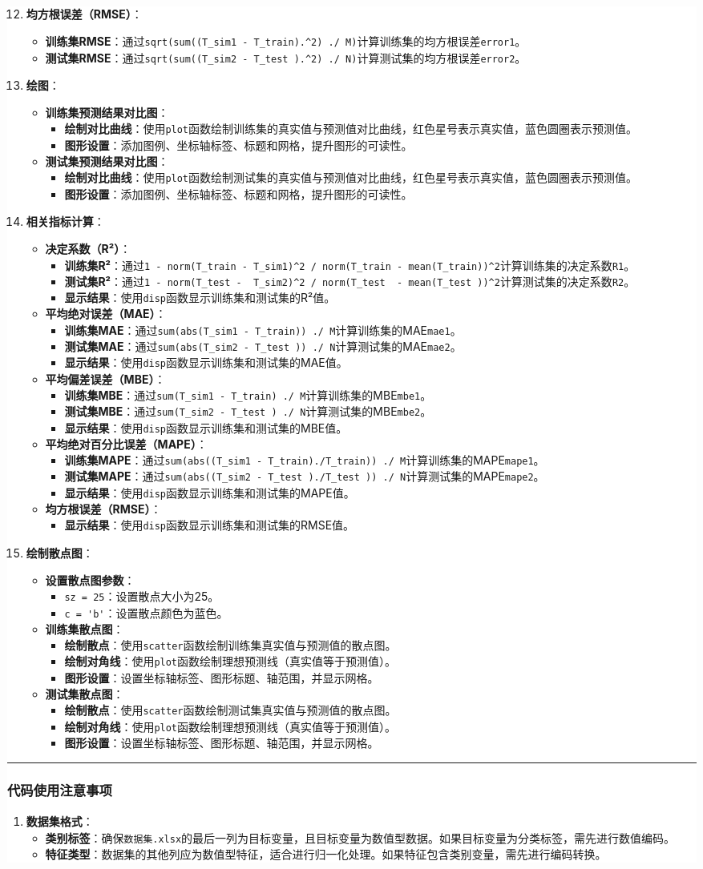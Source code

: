 12. **均方根误差（RMSE）**：
    - **训练集RMSE**：通过`sqrt(sum((T_sim1 - T_train).^2) ./ M)`计算训练集的均方根误差`error1`。
    - **测试集RMSE**：通过`sqrt(sum((T_sim2 - T_test ).^2) ./ N)`计算测试集的均方根误差`error2`。

13. **绘图**：
    - **训练集预测结果对比图**：
      - **绘制对比曲线**：使用`plot`函数绘制训练集的真实值与预测值对比曲线，红色星号表示真实值，蓝色圆圈表示预测值。
      - **图形设置**：添加图例、坐标轴标签、标题和网格，提升图形的可读性。
    - **测试集预测结果对比图**：
      - **绘制对比曲线**：使用`plot`函数绘制测试集的真实值与预测值对比曲线，红色星号表示真实值，蓝色圆圈表示预测值。
      - **图形设置**：添加图例、坐标轴标签、标题和网格，提升图形的可读性。

14. **相关指标计算**：
    - **决定系数（R²）**：
      - **训练集R²**：通过`1 - norm(T_train - T_sim1)^2 / norm(T_train - mean(T_train))^2`计算训练集的决定系数`R1`。
      - **测试集R²**：通过`1 - norm(T_test -  T_sim2)^2 / norm(T_test  - mean(T_test ))^2`计算测试集的决定系数`R2`。
      - **显示结果**：使用`disp`函数显示训练集和测试集的R²值。
    - **平均绝对误差（MAE）**：
      - **训练集MAE**：通过`sum(abs(T_sim1 - T_train)) ./ M`计算训练集的MAE`mae1`。
      - **测试集MAE**：通过`sum(abs(T_sim2 - T_test )) ./ N`计算测试集的MAE`mae2`。
      - **显示结果**：使用`disp`函数显示训练集和测试集的MAE值。
    - **平均偏差误差（MBE）**：
      - **训练集MBE**：通过`sum(T_sim1 - T_train) ./ M`计算训练集的MBE`mbe1`。
      - **测试集MBE**：通过`sum(T_sim2 - T_test ) ./ N`计算测试集的MBE`mbe2`。
      - **显示结果**：使用`disp`函数显示训练集和测试集的MBE值。
    - **平均绝对百分比误差（MAPE）**：
      - **训练集MAPE**：通过`sum(abs((T_sim1 - T_train)./T_train)) ./ M`计算训练集的MAPE`mape1`。
      - **测试集MAPE**：通过`sum(abs((T_sim2 - T_test )./T_test )) ./ N`计算测试集的MAPE`mape2`。
      - **显示结果**：使用`disp`函数显示训练集和测试集的MAPE值。
    - **均方根误差（RMSE）**：
      - **显示结果**：使用`disp`函数显示训练集和测试集的RMSE值。

15. **绘制散点图**：
    - **设置散点图参数**：
      - `sz = 25`：设置散点大小为25。
      - `c = 'b'`：设置散点颜色为蓝色。
    - **训练集散点图**：
      - **绘制散点**：使用`scatter`函数绘制训练集真实值与预测值的散点图。
      - **绘制对角线**：使用`plot`函数绘制理想预测线（真实值等于预测值）。
      - **图形设置**：设置坐标轴标签、图形标题、轴范围，并显示网格。
    - **测试集散点图**：
      - **绘制散点**：使用`scatter`函数绘制测试集真实值与预测值的散点图。
      - **绘制对角线**：使用`plot`函数绘制理想预测线（真实值等于预测值）。
      - **图形设置**：设置坐标轴标签、图形标题、轴范围，并显示网格。

---

### 代码使用注意事项

1. **数据集格式**：
   - **类别标签**：确保`数据集.xlsx`的最后一列为目标变量，且目标变量为数值型数据。如果目标变量为分类标签，需先进行数值编码。
   - **特征类型**：数据集的其他列应为数值型特征，适合进行归一化处理。如果特征包含类别变量，需先进行编码转换。
